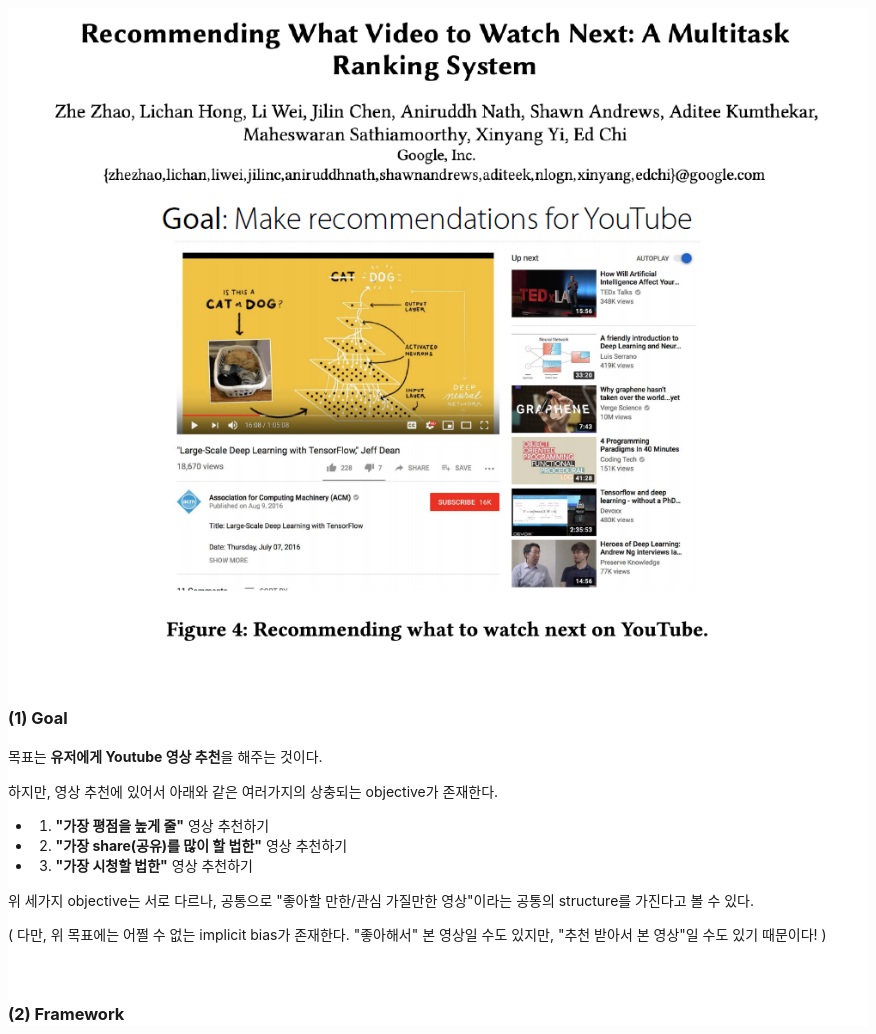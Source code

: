 ![figure2](/assets/img/study/img35.png)

<br>

### (1) Goal

목표는 **유저에게 Youtube 영상 추천**을 해주는 것이다.

하지만, 영상 추천에 있어서 아래와 같은 여러가지의 상충되는 objective가 존재한다.

- 1) **"가장 평점을 높게 줄"** 영상 추천하기
- 2) **"가장 share(공유)를 많이 할 법한"** 영상 추천하기
- 3) **"가장 시청할 법한"** 영상 추천하기

위 세가지 objective는 서로 다르나, 공통으로 "좋아할 만한/관심 가질만한 영상"이라는 공통의 structure를 가진다고 볼 수 있다.

( 다만, 위 목표에는 어쩔 수 없는 implicit bias가 존재한다. "좋아해서" 본 영상일 수도 있지만, "추천 받아서 본 영상"일 수도 있기 때문이다! )

<br>

### (2) Framework
